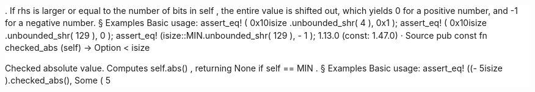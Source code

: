 .
If
rhs
is larger or equal to the number of bits in
self
,
the entire value is shifted out, which yields
0
for a positive number,
and
-1
for a negative number.
§
Examples
Basic usage:
assert_eq!
(
0x10isize
.unbounded_shr(
4
),
0x1
);
assert_eq!
(
0x10isize
.unbounded_shr(
129
),
0
);
assert_eq!
(isize::MIN.unbounded_shr(
129
), -
1
);
1.13.0 (const: 1.47.0)
·
Source
pub const fn
checked_abs
(self) ->
Option
<
isize
>
Checked absolute value. Computes
self.abs()
, returning
None
if
self == MIN
.
§
Examples
Basic usage:
assert_eq!
((-
5isize
).checked_abs(),
Some
(
5